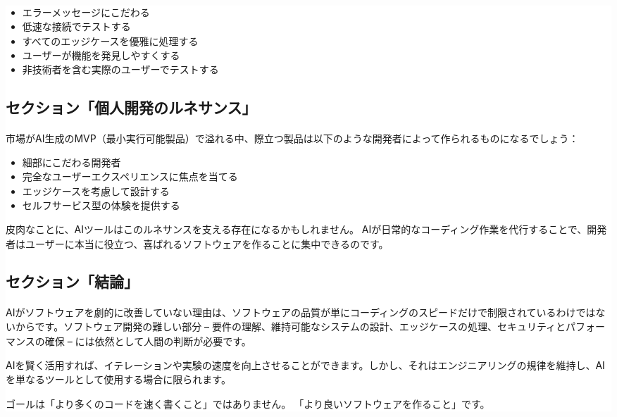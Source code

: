 - エラーメッセージにこだわる
- 低速な接続でテストする
- すべてのエッジケースを優雅に処理する
- ユーザーが機能を発見しやすくする
- 非技術者を含む実際のユーザーでテストする

## セクション「個人開発のルネサンス」

市場がAI生成のMVP（最小実行可能製品）で溢れる中、際立つ製品は以下のような開発者によって作られるものになるでしょう：

- 細部にこだわる開発者
- 完全なユーザーエクスペリエンスに焦点を当てる
- エッジケースを考慮して設計する
- セルフサービス型の体験を提供する

皮肉なことに、AIツールはこのルネサンスを支える存在になるかもしれません。
AIが日常的なコーディング作業を代行することで、開発者はユーザーに本当に役立つ、喜ばれるソフトウェアを作ることに集中できるのです。

## セクション「結論」

AIがソフトウェアを劇的に改善していない理由は、ソフトウェアの品質が単にコーディングのスピードだけで制限されているわけではないからです。ソフトウェア開発の難しい部分 – 要件の理解、維持可能なシステムの設計、エッジケースの処理、セキュリティとパフォーマンスの確保 – には依然として人間の判断が必要です。

AIを賢く活用すれば、イテレーションや実験の速度を向上させることができます。しかし、それはエンジニアリングの規律を維持し、AIを単なるツールとして使用する場合に限られます。

ゴールは「より多くのコードを速く書くこと」ではありません。
「より良いソフトウェアを作ること」です。
